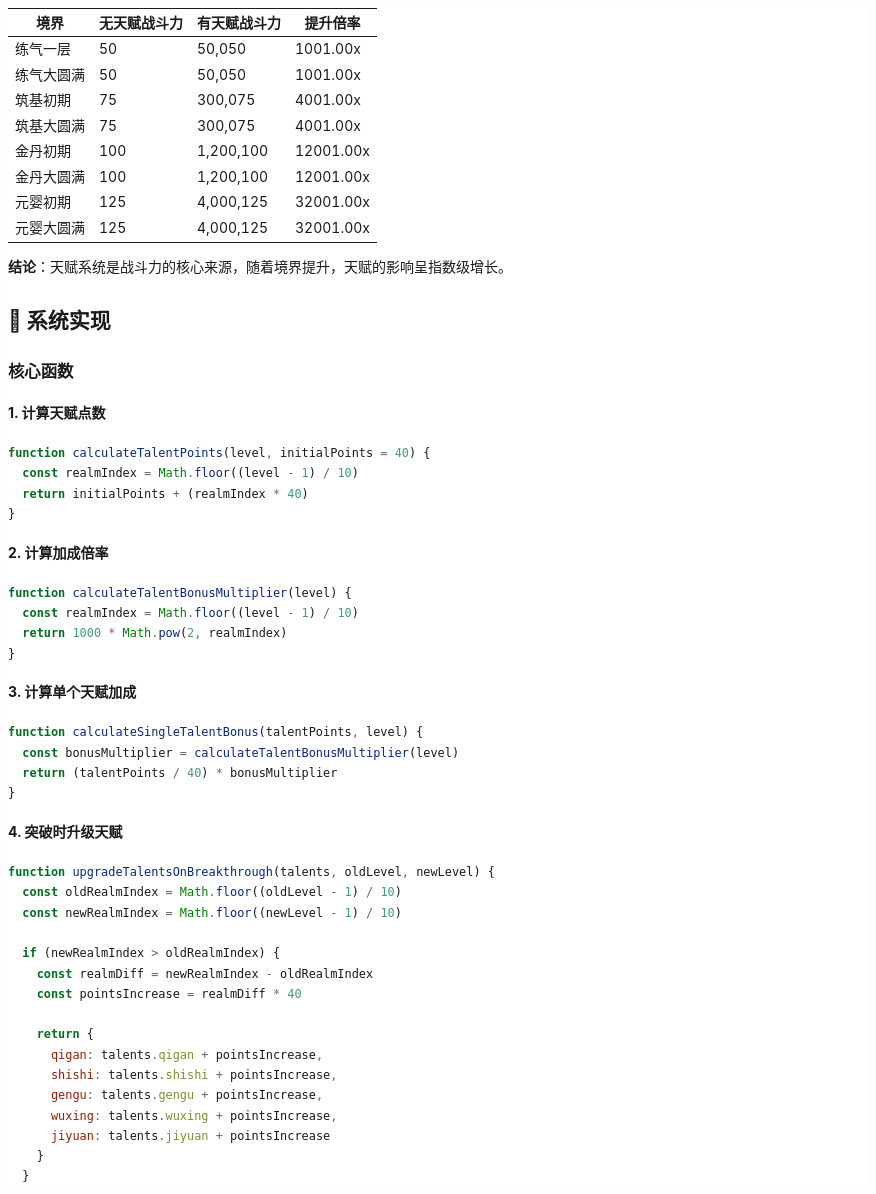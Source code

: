 | 境界 | 无天赋战斗力 | 有天赋战斗力 | 提升倍率 |
|------|--------------|--------------|----------|
| 练气一层 | 50 | 50,050 | 1001.00x |
| 练气大圆满 | 50 | 50,050 | 1001.00x |
| 筑基初期 | 75 | 300,075 | 4001.00x |
| 筑基大圆满 | 75 | 300,075 | 4001.00x |
| 金丹初期 | 100 | 1,200,100 | 12001.00x |
| 金丹大圆满 | 100 | 1,200,100 | 12001.00x |
| 元婴初期 | 125 | 4,000,125 | 32001.00x |
| 元婴大圆满 | 125 | 4,000,125 | 32001.00x |

**结论**：天赋系统是战斗力的核心来源，随着境界提升，天赋的影响呈指数级增长。

## 🔧 系统实现

### 核心函数

#### 1. 计算天赋点数
```javascript
function calculateTalentPoints(level, initialPoints = 40) {
  const realmIndex = Math.floor((level - 1) / 10)
  return initialPoints + (realmIndex * 40)
}
```

#### 2. 计算加成倍率
```javascript
function calculateTalentBonusMultiplier(level) {
  const realmIndex = Math.floor((level - 1) / 10)
  return 1000 * Math.pow(2, realmIndex)
}
```

#### 3. 计算单个天赋加成
```javascript
function calculateSingleTalentBonus(talentPoints, level) {
  const bonusMultiplier = calculateTalentBonusMultiplier(level)
  return (talentPoints / 40) * bonusMultiplier
}
```

#### 4. 突破时升级天赋
```javascript
function upgradeTalentsOnBreakthrough(talents, oldLevel, newLevel) {
  const oldRealmIndex = Math.floor((oldLevel - 1) / 10)
  const newRealmIndex = Math.floor((newLevel - 1) / 10)
  
  if (newRealmIndex > oldRealmIndex) {
    const realmDiff = newRealmIndex - oldRealmIndex
    const pointsIncrease = realmDiff * 40
    
    return {
      qigan: talents.qigan + pointsIncrease,
      shishi: talents.shishi + pointsIncrease,
      gengu: talents.gengu + pointsIncrease,
      wuxing: talents.wuxing + pointsIncrease,
      jiyuan: talents.jiyuan + pointsIncrease
    }
  }
```